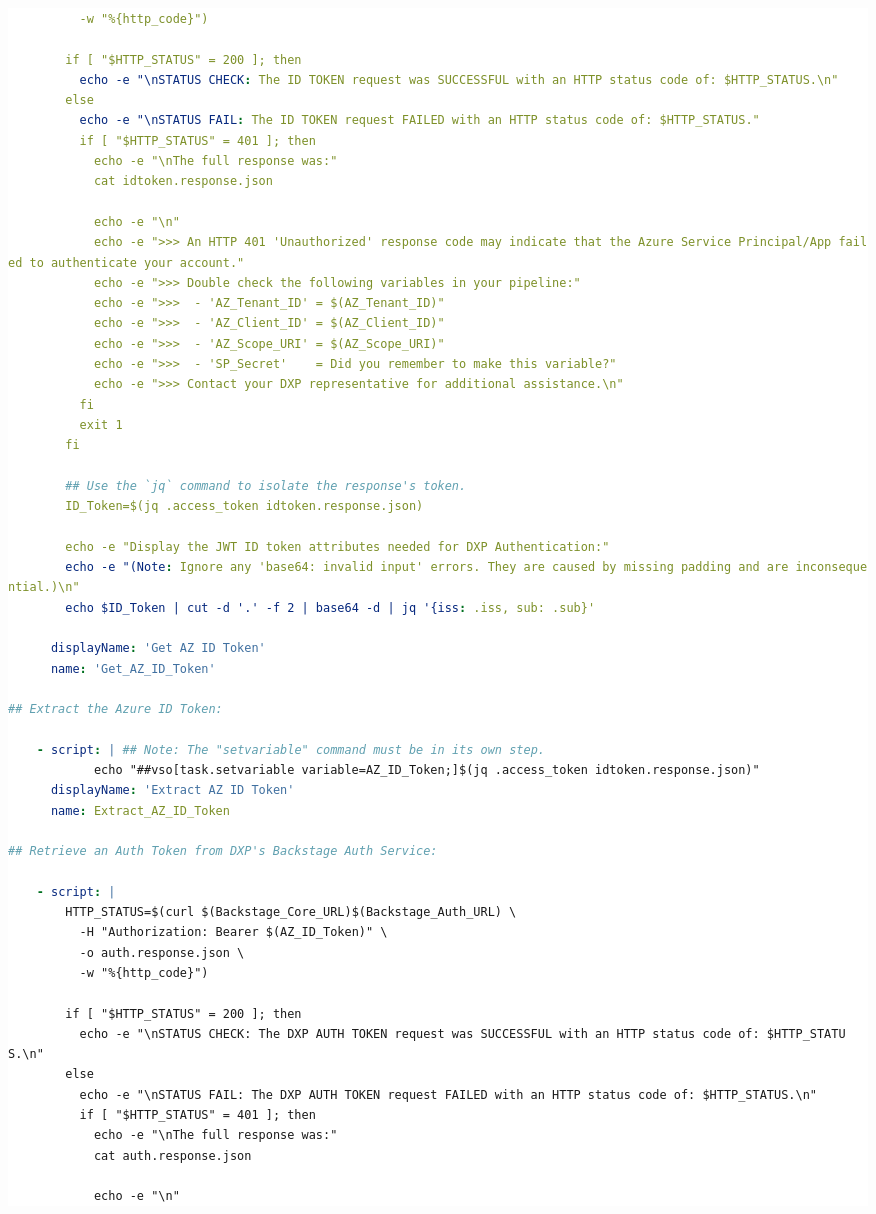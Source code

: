```{.yaml linenums="1"}
          -w "%{http_code}")

        if [ "$HTTP_STATUS" = 200 ]; then
          echo -e "\nSTATUS CHECK: The ID TOKEN request was SUCCESSFUL with an HTTP status code of: $HTTP_STATUS.\n"
        else
          echo -e "\nSTATUS FAIL: The ID TOKEN request FAILED with an HTTP status code of: $HTTP_STATUS."
          if [ "$HTTP_STATUS" = 401 ]; then
            echo -e "\nThe full response was:"
            cat idtoken.response.json

            echo -e "\n"
            echo -e ">>> An HTTP 401 'Unauthorized' response code may indicate that the Azure Service Principal/App failed to authenticate your account."
            echo -e ">>> Double check the following variables in your pipeline:"
            echo -e ">>>  - 'AZ_Tenant_ID' = $(AZ_Tenant_ID)"
            echo -e ">>>  - 'AZ_Client_ID' = $(AZ_Client_ID)"
            echo -e ">>>  - 'AZ_Scope_URI' = $(AZ_Scope_URI)"
            echo -e ">>>  - 'SP_Secret'    = Did you remember to make this variable?"
            echo -e ">>> Contact your DXP representative for additional assistance.\n"
          fi
          exit 1
        fi

        ## Use the `jq` command to isolate the response's token.
        ID_Token=$(jq .access_token idtoken.response.json)

        echo -e "Display the JWT ID token attributes needed for DXP Authentication:"
        echo -e "(Note: Ignore any 'base64: invalid input' errors. They are caused by missing padding and are inconsequential.)\n"
        echo $ID_Token | cut -d '.' -f 2 | base64 -d | jq '{iss: .iss, sub: .sub}'

      displayName: 'Get AZ ID Token'
      name: 'Get_AZ_ID_Token'

## Extract the Azure ID Token:

    - script: | ## Note: The "setvariable" command must be in its own step.
            echo "##vso[task.setvariable variable=AZ_ID_Token;]$(jq .access_token idtoken.response.json)"
      displayName: 'Extract AZ ID Token'
      name: Extract_AZ_ID_Token

## Retrieve an Auth Token from DXP's Backstage Auth Service:

    - script: |
        HTTP_STATUS=$(curl $(Backstage_Core_URL)$(Backstage_Auth_URL) \
          -H "Authorization: Bearer $(AZ_ID_Token)" \
          -o auth.response.json \
          -w "%{http_code}")

        if [ "$HTTP_STATUS" = 200 ]; then
          echo -e "\nSTATUS CHECK: The DXP AUTH TOKEN request was SUCCESSFUL with an HTTP status code of: $HTTP_STATUS.\n"
        else
          echo -e "\nSTATUS FAIL: The DXP AUTH TOKEN request FAILED with an HTTP status code of: $HTTP_STATUS.\n"
          if [ "$HTTP_STATUS" = 401 ]; then
            echo -e "\nThe full response was:"
            cat auth.response.json

            echo -e "\n"
```